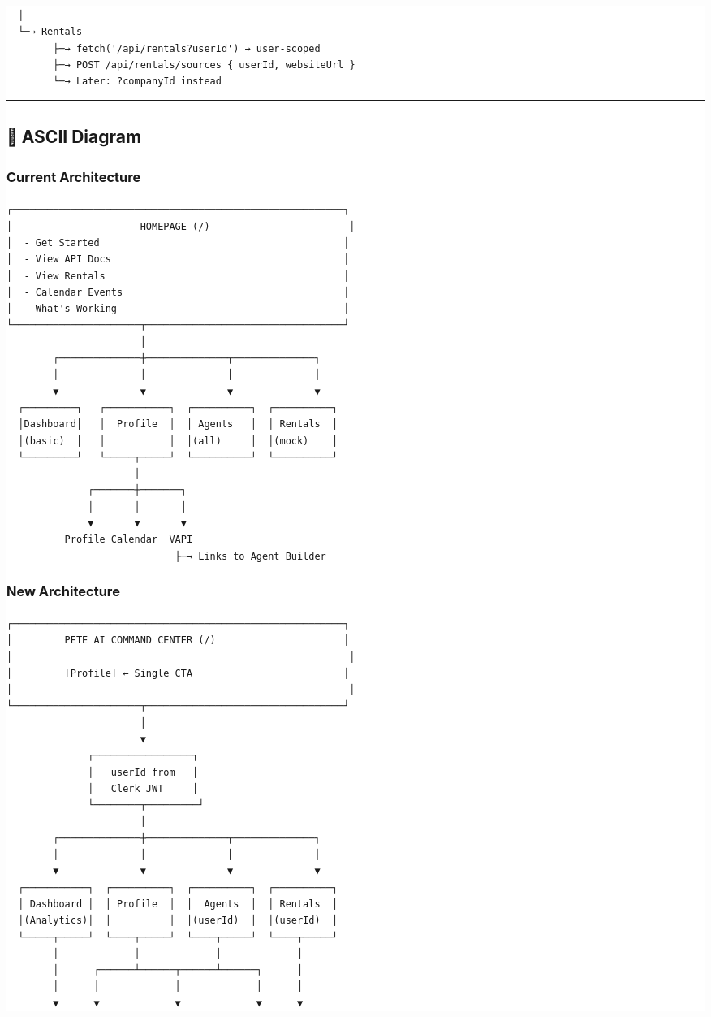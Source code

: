 ```
  │
  └─→ Rentals
        ├─→ fetch('/api/rentals?userId') → user-scoped
        ├─→ POST /api/rentals/sources { userId, websiteUrl }
        └─→ Later: ?companyId instead
```

---

## 📐 ASCII Diagram

### Current Architecture
```
┌─────────────────────────────────────────────────────────┐
│                      HOMEPAGE (/)                        │
│  - Get Started                                          │
│  - View API Docs                                        │
│  - View Rentals                                         │
│  - Calendar Events                                      │
│  - What's Working                                       │
└──────────────────────┬──────────────────────────────────┘
                       │
        ┌──────────────┼──────────────┬──────────────┐
        │              │              │              │
        ▼              ▼              ▼              ▼
  ┌─────────┐   ┌───────────┐  ┌──────────┐  ┌──────────┐
  │Dashboard│   │  Profile  │  │ Agents   │  │ Rentals  │
  │(basic)  │   │           │  │(all)     │  │(mock)    │
  └─────────┘   └─────┬─────┘  └──────────┘  └──────────┘
                      │
              ┌───────┼───────┐
              │       │       │
              ▼       ▼       ▼
          Profile Calendar  VAPI
                             ├─→ Links to Agent Builder
```

### New Architecture
```
┌─────────────────────────────────────────────────────────┐
│         PETE AI COMMAND CENTER (/)                      │
│                                                          │
│         [Profile] ← Single CTA                          │
│                                                          │
└──────────────────────┬──────────────────────────────────┘
                       │
                       ▼
              ┌─────────────────┐
              │   userId from   │
              │   Clerk JWT     │
              └────────┬─────────┘
                       │
        ┌──────────────┼──────────────┬──────────────┐
        │              │              │              │
        ▼              ▼              ▼              ▼
  ┌───────────┐  ┌──────────┐  ┌──────────┐  ┌──────────┐
  │ Dashboard │  │ Profile  │  │  Agents  │  │ Rentals  │
  │(Analytics)│  │          │  │(userId)  │  │(userId)  │
  └─────┬─────┘  └────┬─────┘  └────┬─────┘  └────┬─────┘
        │             │             │             │
        │      ┌──────┴──────┬──────┴──────┐      │
        │      │             │             │      │
        ▼      ▼             ▼             ▼      ▼
```